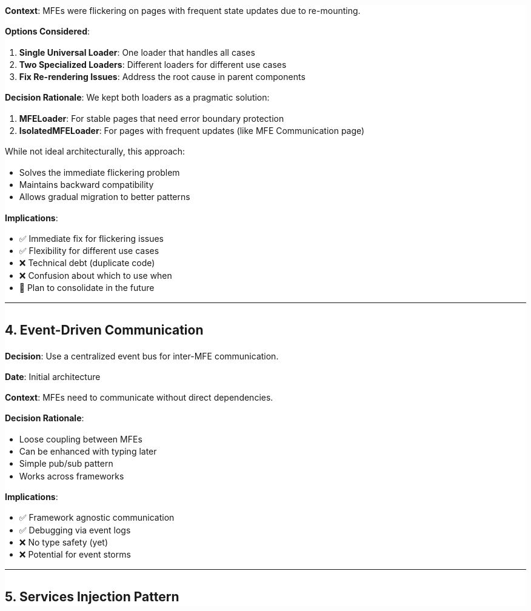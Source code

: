 **Context**:
MFEs were flickering on pages with frequent state updates due to re-mounting.

**Options Considered**:

1. **Single Universal Loader**: One loader that handles all cases
2. **Two Specialized Loaders**: Different loaders for different use cases
3. **Fix Re-rendering Issues**: Address the root cause in parent components

**Decision Rationale**:
We kept both loaders as a pragmatic solution:

1. **MFELoader**: For stable pages that need error boundary protection
2. **IsolatedMFELoader**: For pages with frequent updates (like MFE Communication page)

While not ideal architecturally, this approach:

- Solves the immediate flickering problem
- Maintains backward compatibility
- Allows gradual migration to better patterns

**Implications**:

- ✅ Immediate fix for flickering issues
- ✅ Flexibility for different use cases
- ❌ Technical debt (duplicate code)
- ❌ Confusion about which to use when
- 🔄 Plan to consolidate in the future

---

## 4. Event-Driven Communication

**Decision**: Use a centralized event bus for inter-MFE communication.

**Date**: Initial architecture

**Context**:
MFEs need to communicate without direct dependencies.

**Decision Rationale**:

- Loose coupling between MFEs
- Can be enhanced with typing later
- Simple pub/sub pattern
- Works across frameworks

**Implications**:

- ✅ Framework agnostic communication
- ✅ Debugging via event logs
- ❌ No type safety (yet)
- ❌ Potential for event storms

---

## 5. Services Injection Pattern
